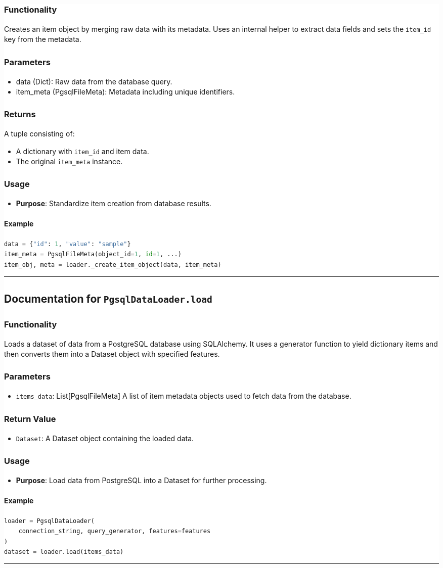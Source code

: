### Functionality
Creates an item object by merging raw data with its metadata. Uses an internal helper to extract data fields and sets the `item_id` key from the metadata.

### Parameters
- data (Dict): Raw data from the database query.
- item_meta (PgsqlFileMeta): Metadata including unique identifiers.

### Returns
A tuple consisting of:
- A dictionary with `item_id` and item data.
- The original `item_meta` instance.

### Usage
- **Purpose**: Standardize item creation from database results.

#### Example
```python
data = {"id": 1, "value": "sample"}
item_meta = PgsqlFileMeta(object_id=1, id=1, ...)
item_obj, meta = loader._create_item_object(data, item_meta)
```

---

## Documentation for `PgsqlDataLoader.load`

### Functionality
Loads a dataset of data from a PostgreSQL database using SQLAlchemy. It uses a generator function to yield dictionary items and then converts them into a Dataset object with specified features.

### Parameters
- `items_data`: List[PgsqlFileMeta]
  A list of item metadata objects used to fetch data from the database.

### Return Value
- `Dataset`: A Dataset object containing the loaded data.

### Usage
- **Purpose**: Load data from PostgreSQL into a Dataset for further processing.

#### Example
```python
loader = PgsqlDataLoader(
    connection_string, query_generator, features=features
)
dataset = loader.load(items_data)
```

---
